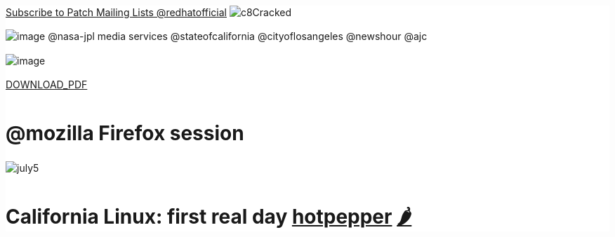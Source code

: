 <div class="tupperware">
<video preload="auto" width="auto" height="500px" controls> 
	<source src="https://ia600904.us.archive.org/14/items/screen-20250705-235856/screen-20250706-205654.mp4" type="video/mp4">	 
</video> 

<video preload="auto" width="auto" height="400px" controls> 
	<source src="https://ia800904.us.archive.org/14/items/screen-20250705-235856/VID_20250706_071024.ia.mp4" type="video/mp4">	 
</video> 

<video preload="auto" width="auto" height="400px" controls> 
	<source src="https://ia800904.us.archive.org/14/items/screen-20250705-235856/VID_20250706_223711.mp4" type="video/mp4">	 
</video> 
</div>

[Subscribe to Patch Mailing Lists @redhatofficial](https://docs.redhat.com/en/documentation/red_hat_jboss_data_virtualization/6.2/html/security_guide/subscribe_to_patch_mailing_lists)
![c8Cracked](https://github.com/user-attachments/assets/74e67acf-d018-423e-b5eb-051c05775649)

![image @nasa-jpl media services @stateofcalifornia @cityoflosangeles @newshour @ajc](https://github.com/user-attachments/assets/59aafb69-d01c-4bc5-a10a-27aa87a05ecf)

![image](https://github.com/user-attachments/assets/98381b96-45c1-4d1d-9e7f-808ca4bd2c93)

[DOWNLOAD_PDF](https://archive.org/download/image_20250428_2325/computerbooksfromcentralmarsSimpleScanStation20250627155404.pdf)
<object data="https://archive.org/download/image_20250428_2325/computerbooksfromcentralmarsSimpleScanStation20250627155404.pdf" type="application/pdf" width="550" height="400">
<p>You don't have a PDF plugin, but you can <a href="https://archive.org/download/image_20250428_2325/computerbooksfromcentralmarsSimpleScanStation20250627155404.pdf">download the PDF file.</a></p></object>




# @mozilla Firefox session
<iframe src="https://archive.org/embed/screen-recording-2025-07-06-152559" width="560" height="384" frameborder="0" webkitallowfullscreen="true" mozallowfullscreen="true" allowfullscreen></iframe>


![july5](https://www.google.com/logos/doodles/2025/fourth-of-july-2025-6753651837110704-2x.png)



# California Linux: first real day [hotpepper](https://www.hotpepperusa.com/) [🌶️](mailto:support@hotpepperusa.com)
<iframe src="https://archive.org/embed/Julyhotpepper" width="560" height="384" frameborder="0" webkitallowfullscreen="true" mozallowfullscreen="true" allowfullscreen></iframe>

<object data="https://ia803101.us.archive.org/22/items/Julyhotpepper/1_july4postgriffithSimpleScanStation20250705100835.pdf" type="application/pdf" width="650" height="400">
<p>You don't have a PDF plugin, but you can <a href="https://ia803101.us.archive.org/22/items/Julyhotpepper/1_july4postgriffithSimpleScanStation20250705100835.pdf">download the PDF file.</a></p></object>
